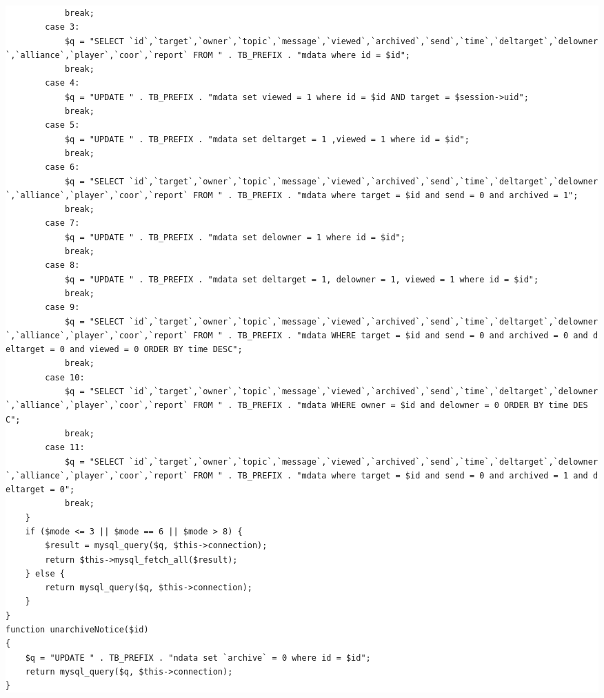                 break;
            case 3:
                $q = "SELECT `id`,`target`,`owner`,`topic`,`message`,`viewed`,`archived`,`send`,`time`,`deltarget`,`delowner`,`alliance`,`player`,`coor`,`report` FROM " . TB_PREFIX . "mdata where id = $id";
                break;
            case 4:
                $q = "UPDATE " . TB_PREFIX . "mdata set viewed = 1 where id = $id AND target = $session->uid";
                break;
            case 5:
                $q = "UPDATE " . TB_PREFIX . "mdata set deltarget = 1 ,viewed = 1 where id = $id";
                break;
            case 6:
                $q = "SELECT `id`,`target`,`owner`,`topic`,`message`,`viewed`,`archived`,`send`,`time`,`deltarget`,`delowner`,`alliance`,`player`,`coor`,`report` FROM " . TB_PREFIX . "mdata where target = $id and send = 0 and archived = 1";
                break;
            case 7:
                $q = "UPDATE " . TB_PREFIX . "mdata set delowner = 1 where id = $id";
                break;
            case 8:
                $q = "UPDATE " . TB_PREFIX . "mdata set deltarget = 1, delowner = 1, viewed = 1 where id = $id";
                break;
            case 9:
                $q = "SELECT `id`,`target`,`owner`,`topic`,`message`,`viewed`,`archived`,`send`,`time`,`deltarget`,`delowner`,`alliance`,`player`,`coor`,`report` FROM " . TB_PREFIX . "mdata WHERE target = $id and send = 0 and archived = 0 and deltarget = 0 and viewed = 0 ORDER BY time DESC";
                break;
            case 10:
                $q = "SELECT `id`,`target`,`owner`,`topic`,`message`,`viewed`,`archived`,`send`,`time`,`deltarget`,`delowner`,`alliance`,`player`,`coor`,`report` FROM " . TB_PREFIX . "mdata WHERE owner = $id and delowner = 0 ORDER BY time DESC";
                break;
            case 11:
                $q = "SELECT `id`,`target`,`owner`,`topic`,`message`,`viewed`,`archived`,`send`,`time`,`deltarget`,`delowner`,`alliance`,`player`,`coor`,`report` FROM " . TB_PREFIX . "mdata where target = $id and send = 0 and archived = 1 and deltarget = 0";
                break;
        }
        if ($mode <= 3 || $mode == 6 || $mode > 8) {
            $result = mysql_query($q, $this->connection);
            return $this->mysql_fetch_all($result);
        } else {
            return mysql_query($q, $this->connection);
        }
    }
    function unarchiveNotice($id)
    {
        $q = "UPDATE " . TB_PREFIX . "ndata set `archive` = 0 where id = $id";
        return mysql_query($q, $this->connection);
    }

